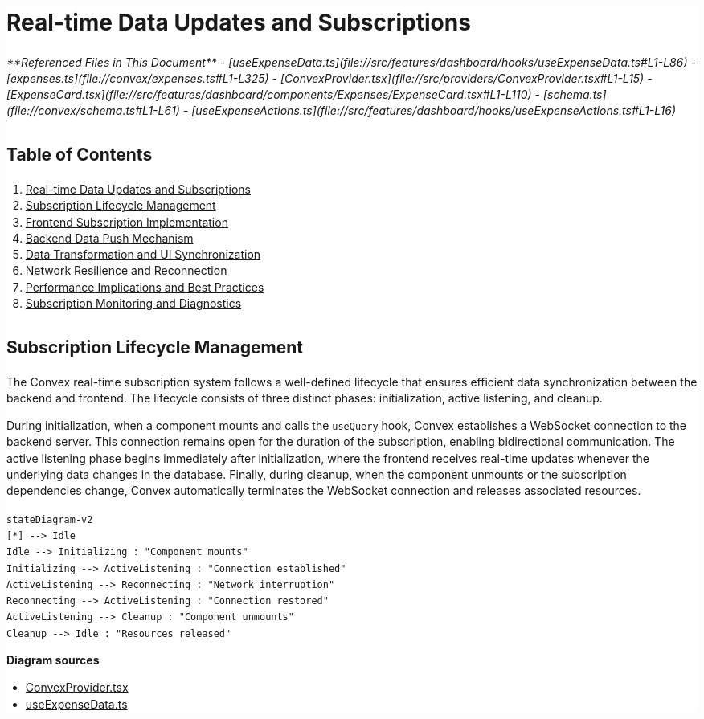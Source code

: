 # Real-time Data Updates and Subscriptions

<cite>
**Referenced Files in This Document**   
- [useExpenseData.ts](file://src/features/dashboard/hooks/useExpenseData.ts#L1-L86)
- [expenses.ts](file://convex/expenses.ts#L1-L325)
- [ConvexProvider.tsx](file://src/providers/ConvexProvider.tsx#L1-L15)
- [ExpenseCard.tsx](file://src/features/dashboard/components/Expenses/ExpenseCard.tsx#L1-L110)
- [schema.ts](file://convex/schema.ts#L1-L61)
- [useExpenseActions.ts](file://src/features/dashboard/hooks/useExpenseActions.ts#L1-L16)
</cite>

## Table of Contents
1. [Real-time Data Updates and Subscriptions](#real-time-data-updates-and-subscriptions)
2. [Subscription Lifecycle Management](#subscription-lifecycle-management)
3. [Frontend Subscription Implementation](#frontend-subscription-implementation)
4. [Backend Data Push Mechanism](#backend-data-push-mechanism)
5. [Data Transformation and UI Synchronization](#data-transformation-and-ui-synchronization)
6. [Network Resilience and Reconnection](#network-resilience-and-reconnection)
7. [Performance Implications and Best Practices](#performance-implications-and-best-practices)
8. [Subscription Monitoring and Diagnostics](#subscription-monitoring-and-diagnostics)

## Subscription Lifecycle Management

The Convex real-time subscription system follows a well-defined lifecycle that ensures efficient data synchronization between the backend and frontend. The lifecycle consists of three distinct phases: initialization, active listening, and cleanup.

During initialization, when a component mounts and calls the `useQuery` hook, Convex establishes a WebSocket connection to the backend server. This connection remains open for the duration of the subscription, enabling bidirectional communication. The active listening phase begins immediately after initialization, where the frontend receives real-time updates whenever the underlying data changes in the database. Finally, during cleanup, when the component unmounts or the subscription dependencies change, Convex automatically terminates the WebSocket connection and releases associated resources.

```mermaid
stateDiagram-v2
[*] --> Idle
Idle --> Initializing : "Component mounts"
Initializing --> ActiveListening : "Connection established"
ActiveListening --> Reconnecting : "Network interruption"
Reconnecting --> ActiveListening : "Connection restored"
ActiveListening --> Cleanup : "Component unmounts"
Cleanup --> Idle : "Resources released"
```

**Diagram sources**
- [ConvexProvider.tsx](file://src/providers/ConvexProvider.tsx#L1-L15)
- [useExpenseData.ts](file://src/features/dashboard/hooks/useExpenseData.ts#L1-L86)
